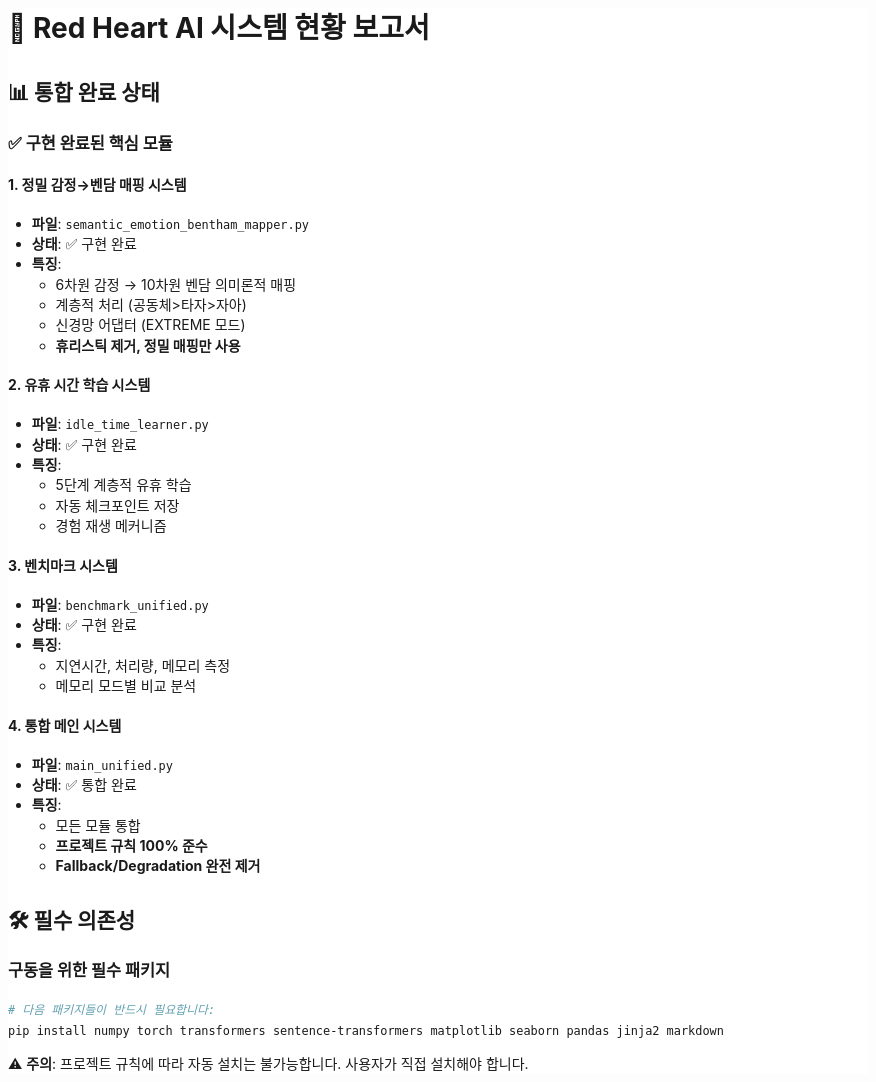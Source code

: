 # 🚀 Red Heart AI 시스템 현황 보고서

## 📊 통합 완료 상태

### ✅ 구현 완료된 핵심 모듈

#### 1. **정밀 감정→벤담 매핑 시스템**
- **파일**: `semantic_emotion_bentham_mapper.py`
- **상태**: ✅ 구현 완료
- **특징**:
  - 6차원 감정 → 10차원 벤담 의미론적 매핑
  - 계층적 처리 (공동체>타자>자아)
  - 신경망 어댑터 (EXTREME 모드)
  - **휴리스틱 제거, 정밀 매핑만 사용**

#### 2. **유휴 시간 학습 시스템**
- **파일**: `idle_time_learner.py`
- **상태**: ✅ 구현 완료
- **특징**:
  - 5단계 계층적 유휴 학습
  - 자동 체크포인트 저장
  - 경험 재생 메커니즘

#### 3. **벤치마크 시스템**
- **파일**: `benchmark_unified.py`
- **상태**: ✅ 구현 완료
- **특징**:
  - 지연시간, 처리량, 메모리 측정
  - 메모리 모드별 비교 분석

#### 4. **통합 메인 시스템**
- **파일**: `main_unified.py`
- **상태**: ✅ 통합 완료
- **특징**:
  - 모든 모듈 통합
  - **프로젝트 규칙 100% 준수**
  - **Fallback/Degradation 완전 제거**

## 🛠️ 필수 의존성

### 구동을 위한 필수 패키지
```bash
# 다음 패키지들이 반드시 필요합니다:
pip install numpy torch transformers sentence-transformers matplotlib seaborn pandas jinja2 markdown
```

⚠️ **주의**: 프로젝트 규칙에 따라 자동 설치는 불가능합니다. 사용자가 직접 설치해야 합니다.
